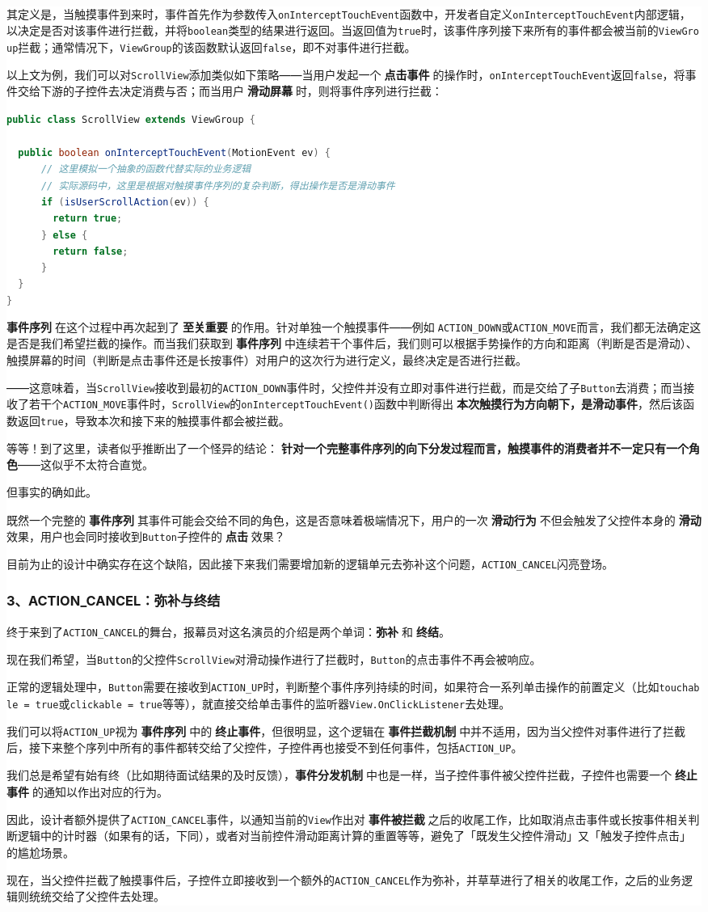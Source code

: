 其定义是，当触摸事件到来时，事件首先作为参数传入`onInterceptTouchEvent`函数中，开发者自定义`onInterceptTouchEvent`内部逻辑，以决定是否对该事件进行拦截，并将`boolean`类型的结果进行返回。当返回值为`true`时，该事件序列接下来所有的事件都会被当前的`ViewGroup`拦截；通常情况下，`ViewGroup`的该函数默认返回`false`，即不对事件进行拦截。

以上文为例，我们可以对`ScrollView`添加类似如下策略——当用户发起一个 **点击事件** 的操作时，`onInterceptTouchEvent`返回`false`，将事件交给下游的子控件去决定消费与否；而当用户 **滑动屏幕** 时，则将事件序列进行拦截：

```Java
public class ScrollView extends ViewGroup {

  public boolean onInterceptTouchEvent(MotionEvent ev) {
      // 这里模拟一个抽象的函数代替实际的业务逻辑
      // 实际源码中，这里是根据对触摸事件序列的复杂判断，得出操作是否是滑动事件
      if (isUserScrollAction(ev)) {
        return true;
      } else {
        return false;
      }
  }
}
```

**事件序列** 在这个过程中再次起到了 **至关重要** 的作用。针对单独一个触摸事件——例如 `ACTION_DOWN`或`ACTION_MOVE`而言，我们都无法确定这是否是我们希望拦截的操作。而当我们获取到 **事件序列** 中连续若干个事件后，我们则可以根据手势操作的方向和距离（判断是否是滑动）、触摸屏幕的时间（判断是点击事件还是长按事件）对用户的这次行为进行定义，最终决定是否进行拦截。

——这意味着，当`ScrollView`接收到最初的`ACTION_DOWN`事件时，父控件并没有立即对事件进行拦截，而是交给了子`Button`去消费；而当接收了若干个`ACTION_MOVE`事件时，`ScrollView`的`onInterceptTouchEvent()`函数中判断得出 **本次触摸行为方向朝下，是滑动事件**，然后该函数返回`true`，导致本次和接下来的触摸事件都会被拦截。

等等！到了这里，读者似乎推断出了一个怪异的结论： **针对一个完整事件序列的向下分发过程而言，触摸事件的消费者并不一定只有一个角色**——这似乎不太符合直觉。

但事实的确如此。

既然一个完整的 **事件序列** 其事件可能会交给不同的角色，这是否意味着极端情况下，用户的一次 **滑动行为** 不但会触发了父控件本身的 **滑动** 效果，用户也会同时接收到`Button`子控件的 **点击** 效果？

目前为止的设计中确实存在这个缺陷，因此接下来我们需要增加新的逻辑单元去弥补这个问题，`ACTION_CANCEL`闪亮登场。

### 3、ACTION_CANCEL：弥补与终结

终于来到了`ACTION_CANCEL`的舞台，报幕员对这名演员的介绍是两个单词：**弥补** 和 **终结**。

现在我们希望，当`Button`的父控件`ScrollView`对滑动操作进行了拦截时，`Button`的点击事件不再会被响应。

正常的逻辑处理中，`Button`需要在接收到`ACTION_UP`时，判断整个事件序列持续的时间，如果符合一系列单击操作的前置定义（比如`touchable = true`或`clickable = true`等等），就直接交给单击事件的监听器`View.OnClickListener`去处理。

我们可以将`ACTION_UP`视为 **事件序列** 中的 **终止事件**，但很明显，这个逻辑在 **事件拦截机制** 中并不适用，因为当父控件对事件进行了拦截后，接下来整个序列中所有的事件都转交给了父控件，子控件再也接受不到任何事件，包括`ACTION_UP`。

我们总是希望有始有终（比如期待面试结果的及时反馈），**事件分发机制** 中也是一样，当子控件事件被父控件拦截，子控件也需要一个 **终止事件** 的通知以作出对应的行为。

因此，设计者额外提供了`ACTION_CANCEL`事件，以通知当前的`View`作出对 **事件被拦截** 之后的收尾工作，比如取消点击事件或长按事件相关判断逻辑中的计时器（如果有的话，下同），或者对当前控件滑动距离计算的重置等等，避免了「既发生父控件滑动」又「触发子控件点击」的尴尬场景。

现在，当父控件拦截了触摸事件后，子控件立即接收到一个额外的`ACTION_CANCEL`作为弥补，并草草进行了相关的收尾工作，之后的业务逻辑则统统交给了父控件去处理。
